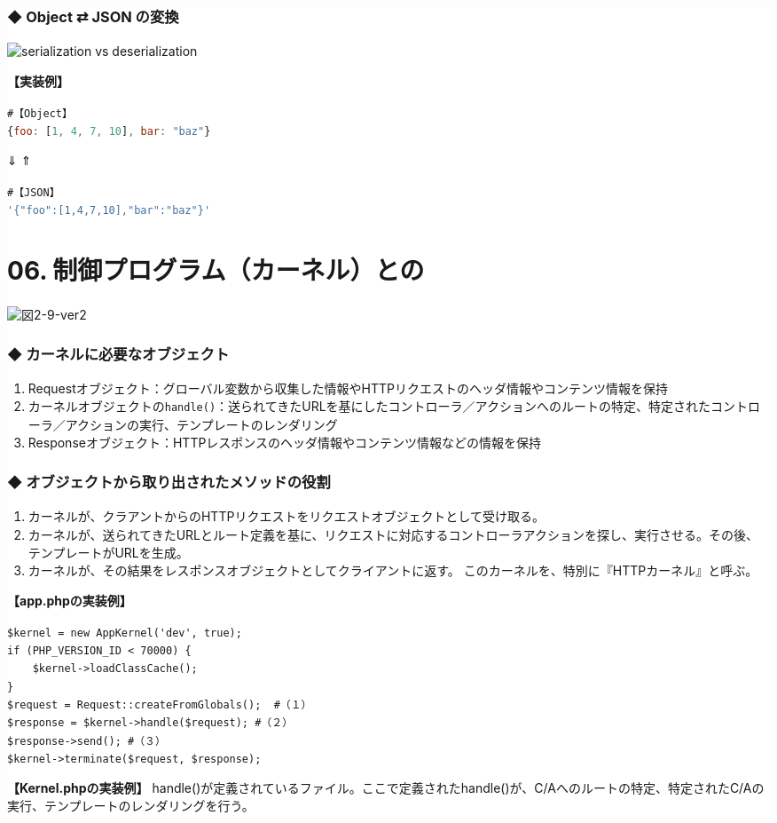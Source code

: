 

### ◆ Object ⇄ JSON の変換

![serialization vs deserialization](https://user-images.githubusercontent.com/42175286/58675481-79e31d00-838f-11e9-972d-d4a5d5ed6a55.png)

**【実装例】**

```javascript
#【Object】
{foo: [1, 4, 7, 10], bar: "baz"}
```

⇓ ⇑

```javascript
#【JSON】
'{"foo":[1,4,7,10],"bar":"baz"}'
```



# 06. 制御プログラム（カーネル）との

![図2-9-ver2](https://user-images.githubusercontent.com/42175286/57711074-08c21b00-76a9-11e9-959e-b3777f70d2c6.png)


### ◆ カーネルに必要なオブジェクト
1. Requestオブジェクト：グローバル変数から収集した情報やHTTPリクエストのヘッダ情報やコンテンツ情報を保持
1. カーネルオブジェクトの```handle()```：送られてきたURLを基にしたコントローラ／アクションへのルートの特定、特定されたコントローラ／アクションの実行、テンプレートのレンダリング
1. Responseオブジェクト：HTTPレスポンスのヘッダ情報やコンテンツ情報などの情報を保持



### ◆ オブジェクトから取り出されたメソッドの役割

1. カーネルが、クラアントからのHTTPリクエストをリクエストオブジェクトとして受け取る。
1. カーネルが、送られてきたURLとルート定義を基に、リクエストに対応するコントローラアクションを探し、実行させる。その後、テンプレートがURLを生成。
1. カーネルが、その結果をレスポンスオブジェクトとしてクライアントに返す。
このカーネルを、特別に『HTTPカーネル』と呼ぶ。

**【app.phpの実装例】**

```
$kernel = new AppKernel('dev', true); 
if (PHP_VERSION_ID < 70000) {
    $kernel->loadClassCache();
}
$request = Request::createFromGlobals();  #（１）
$response = $kernel->handle($request); #（２）
$response->send(); #（３）
$kernel->terminate($request, $response);
```

**【Kernel.phpの実装例】**
handle()が定義されているファイル。ここで定義されたhandle()が、C/Aへのルートの特定、特定されたC/Aの実行、テンプレートのレンダリングを行う。

